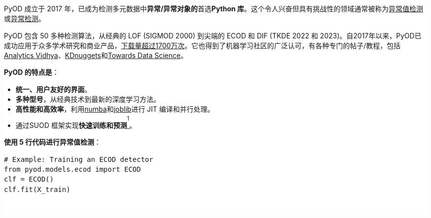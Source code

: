 <p dir="auto"><font style="vertical-align: inherit;"><font style="vertical-align: inherit;">PyOD 成立于 2017 年，已成为检测</font><font style="vertical-align: inherit;">多元数据中</font><strong><font style="vertical-align: inherit;">异常/异常对象的</font></strong><font style="vertical-align: inherit;">首选</font></font><strong><font style="vertical-align: inherit;"><font style="vertical-align: inherit;">Python 库</font></font></strong><font style="vertical-align: inherit;"><font style="vertical-align: inherit;">。这个令人兴奋但具有挑战性的领域通常被称为</font><a href="https://en.wikipedia.org/wiki/Anomaly_detection" rel="nofollow"><font style="vertical-align: inherit;">异常值检测</font></a></font><strong><font style="vertical-align: inherit;"></font></strong><font style="vertical-align: inherit;"></font><a href="https://en.wikipedia.org/wiki/Anomaly_detection" rel="nofollow"><font style="vertical-align: inherit;"></font></a><font style="vertical-align: inherit;"><font style="vertical-align: inherit;">或</font></font><a href="https://en.wikipedia.org/wiki/Anomaly_detection" rel="nofollow"><font style="vertical-align: inherit;"><font style="vertical-align: inherit;">异常检测</font></font></a><font style="vertical-align: inherit;"><font style="vertical-align: inherit;">。</font></font></p>
<p dir="auto"><font style="vertical-align: inherit;"><font style="vertical-align: inherit;">PyOD 包含 50 多种检测算法，从经典的 LOF (SIGMOD 2000) 到尖端的 ECOD 和 DIF (TKDE 2022 和 2023)。自2017年以来，PyOD已成功应用于众多学术研究和商业产品，</font></font><a href="https://pepy.tech/project/pyod" rel="nofollow"><font style="vertical-align: inherit;"><font style="vertical-align: inherit;">下载量超过1700万次</font></font></a><font style="vertical-align: inherit;"><font style="vertical-align: inherit;">。它也得到了机器学习社区的广泛认可，有各种专门的帖子/教程，包括</font></font><a href="https://www.analyticsvidhya.com/blog/2019/02/outlier-detection-python-pyod/" rel="nofollow"><font style="vertical-align: inherit;"><font style="vertical-align: inherit;">Analytics Vidhya</font></font></a><font style="vertical-align: inherit;"><font style="vertical-align: inherit;">、</font></font><a href="https://www.kdnuggets.com/2019/02/outlier-detection-methods-cheat-sheet.html" rel="nofollow"><font style="vertical-align: inherit;"><font style="vertical-align: inherit;">KDnuggets</font></font></a><font style="vertical-align: inherit;"><font style="vertical-align: inherit;">和</font></font><a href="https://towardsdatascience.com/anomaly-detection-for-dummies-15f148e559c1" rel="nofollow"><font style="vertical-align: inherit;"><font style="vertical-align: inherit;">Towards Data Science</font></font></a><font style="vertical-align: inherit;"><font style="vertical-align: inherit;">。</font></font></p>
<p dir="auto"><strong><font style="vertical-align: inherit;"><font style="vertical-align: inherit;">PyOD 的特点是</font></font></strong><font style="vertical-align: inherit;"><font style="vertical-align: inherit;">：</font></font></p>
<ul dir="auto">
<li><strong><font style="vertical-align: inherit;"><font style="vertical-align: inherit;">统一、用户友好的界面</font></font></strong><font style="vertical-align: inherit;"><font style="vertical-align: inherit;">。</font></font></li>
<li><strong><font style="vertical-align: inherit;"><font style="vertical-align: inherit;">多种型号</font></font></strong><font style="vertical-align: inherit;"><font style="vertical-align: inherit;">，从经典技术到最新的深度学习方法。</font></font></li>
<li><strong><font style="vertical-align: inherit;"><font style="vertical-align: inherit;">高性能和高效率</font></font></strong><font style="vertical-align: inherit;"><font style="vertical-align: inherit;">，利用</font></font><a href="https://github.com/numba/numba"><font style="vertical-align: inherit;"><font style="vertical-align: inherit;">numba</font></font></a><font style="vertical-align: inherit;"><font style="vertical-align: inherit;">和</font></font><a href="https://github.com/joblib/joblib"><font style="vertical-align: inherit;"><font style="vertical-align: inherit;">joblib</font></font></a><font style="vertical-align: inherit;"><font style="vertical-align: inherit;">进行 JIT 编译和并行处理。</font></font></li>
<li><strong><font style="vertical-align: inherit;"></font></strong><font style="vertical-align: inherit;"><font style="vertical-align: inherit;">通过SUOD 框架实现</font><strong><font style="vertical-align: inherit;">快速训练和预测</font></strong></font><a href="#fn1" id="user-content-fnref1"><sup><font style="vertical-align: inherit;"><font style="vertical-align: inherit;">1</font></font></sup></a><font style="vertical-align: inherit;"><font style="vertical-align: inherit;">。</font></font></li>
</ul>
<p dir="auto"><strong><font style="vertical-align: inherit;"><font style="vertical-align: inherit;">使用 5 行代码进行异常值检测</font></font></strong><font style="vertical-align: inherit;"><font style="vertical-align: inherit;">：</font></font></p>
<div id="user-content-cb1" dir="auto"><div class="highlight highlight-source-python notranslate position-relative overflow-auto" dir="auto"><pre><span class="pl-c"># Example: Training an ECOD detector</span>
<span class="pl-k">from</span> <span class="pl-s1">pyod</span>.<span class="pl-s1">models</span>.<span class="pl-s1">ecod</span> <span class="pl-k">import</span> <span class="pl-v">ECOD</span>
<span class="pl-s1">clf</span> <span class="pl-c1">=</span> <span class="pl-v">ECOD</span>()
<span class="pl-s1">clf</span>.<span class="pl-en">fit</span>(<span class="pl-v">X_train</span>)